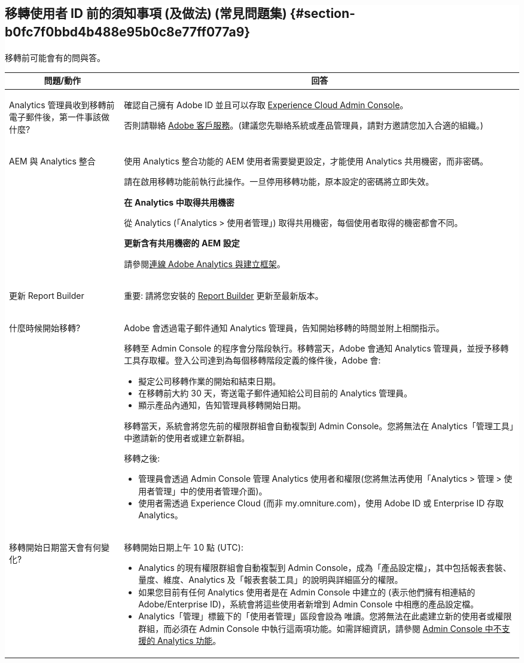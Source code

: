 ## 移轉使用者 ID 前的須知事項 (及做法) (常見問題集) {#section-b0fc7f0bbd4b488e95b0c8e77ff077a9}

移轉前可能會有的問與答。

<table id="table_36FD7EF1DAB44D359F4FC186D93147E5"> 
 <thead> 
  <tr> 
   <th colname="col1" class="entry"> 問題/動作 </th> 
   <th colname="col2" class="entry"> 回答 </th> 
  </tr>
 </thead>
 <tbody> 
  <tr> 
   <td colname="col1"> <p>Analytics 管理員收到移轉前電子郵件後，第一件事該做什麼? </p> </td> 
   <td colname="col2"> <p>確認自己擁有 Adobe ID 並且可以存取 <a href="https://adminconsole.adobe.com/enterprise/">Experience Cloud Admin Console</a>。 </p> <p>否則請聯絡 <a href="https://helpx.adobe.com/marketing-cloud/contact-support.html">Adobe 客戶服務</a>。(建議您先聯絡系統或產品管理員，請對方邀請您加入合適的組織。) </p> </td> 
  </tr> 
  <tr> 
   <td colname="col1"> <p>AEM 與 Analytics 整合 </p> </td> 
   <td colname="col2"> <p> 使用 Analytics 整合功能的 AEM 使用者需要變更設定，才能使用 Analytics 共用機密，而非密碼。 </p> <p> 請在啟用移轉功能前執行此操作。一旦停用移轉功能，原本設定的密碼將立即失效。 </p> <p><b>在 Analytics 中取得共用機密</b> </p> <p> 從 Analytics (<span class="uicontrol">「Analytics</span> &gt; <span class="uicontrol">使用者管理」</span>) 取得共用機密，每個使用者取得的機密都會不同。 </p> <p><b>更新含有共用機密的 AEM 設定</b> </p> <p>請參閱<a href="https://helpx.adobe.com/experience-manager/6-3/sites/administering/using/adobeanalytics-connect.html">連線 Adobe Analytics 與建立框架</a>。 </p> </td> 
  </tr> 
  <tr> 
   <td colname="col1"> <p>更新 Report Builder </p> </td> 
   <td colname="col2"> <p> <p>重要: 請將您安裝的 <a href="https://marketing.adobe.com/resources/help/en_US/arb/t_install_arb.html">Report Builder</a> 更新至最新版本。 </p> </p> </td> 
  </tr> 
  <tr> 
   <td colname="col1"> <p>什麼時候開始移轉? </p> </td> 
   <td colname="col2"> <p>Adobe 會透過電子郵件通知 Analytics 管理員，告知開始移轉的時間並附上相關指示。 </p> <p>移轉至 Admin Console 的程序會分階段執行。移轉當天，Adobe 會通知 Analytics 管理員，並授予移轉工具存取權。登入公司達到為每個移轉階段定義的條件後，Adobe 會: </p> 
    <ul id="ul_D7DDC62A08AB4407B122985EDEA6ABD1"> 
     <li id="li_BA0AD50DCDC14C90ADD513DEF6F78180">擬定公司移轉作業的開始和結束日期。 </li> 
     <li id="li_C048A5C64FAA46C4BB41EF24F1CEDF62">在移轉前大約 30 天，寄送電子郵件通知給公司目前的 Analytics 管理員。 </li> 
     <li id="li_476265B24CE2404B995201170C75D674">顯示產品內通知，告知管理員移轉開始日期。 </li> 
    </ul> <p> 移轉當天，系統會將您先前的權限群組會自動複製到 Admin Console。您將無法在 Analytics「管理工具」中邀請新的使用者或建立新群組。 </p> <p>移轉之後: </p> 
    <ul id="ul_4639963EB08F407F8C18ACE2B3D30223"> 
     <li id="li_7F24A3FC900146C3B2E988D399C859EA">管理員會透過 Admin Console 管理 Analytics 使用者和權限(您將無法再使用「Analytics &gt; 管理 &gt; 使用者管理」中的使用者管理介面)。 </li> 
     <li id="li_5B5234D4F94A4B96A8920F6A5831A64C">使用者需透過 Experience Cloud (而非 <span class="filepath">my.omniture.com</span>)，使用 Adobe ID 或 Enterprise ID 存取 Analytics。 </li> 
    </ul> </td> 
  </tr> 
  <tr> 
   <td colname="col1"> <p>移轉開始日期當天會有何變化? </p> </td> 
   <td colname="col2"> <p>移轉開始日期上午 10 點 (UTC): </p> 
    <ul id="ul_25D1DBDF5C804D048E741F31550FF5F3"> 
     <li id="li_418476105FE341229CE146E730AAB33D">Analytics 的現有權限群組會自動複製到 Admin Console，成為「產品設定檔」，其中包括報表套裝、量度、維度、Analytics 及「報表套裝工具」的說明與詳細區分的權限。 </li> 
     <li id="li_412F88C454B0455A8F3BC8016226855C">如果您目前有任何 Analytics 使用者是在 Admin Console 中建立的 (表示他們擁有相連結的 Adobe/Enterprise ID)，系統會將這些使用者新增到 Admin Console 中相應的產品設定檔。 </li> 
     <li id="li_8A05137EC05C4FD5910E73FE58300DCB">Analytics「管理」標籤下的「使用者管理」區段會設為<span class="term"> 唯讀</span>。您將無法在此處建立新的使用者或權限群組，而必須在 Admin Console 中執行這兩項功能。如需詳細資訊，請參閱 <a href="/help/admin/user-management2/user-migration/c-migration-tool/c-migration-tool.md#section-928ffba27a0446e0af575b720434ef56">Admin Console 中不支援的 Analytics 功能</a>。 </li> 